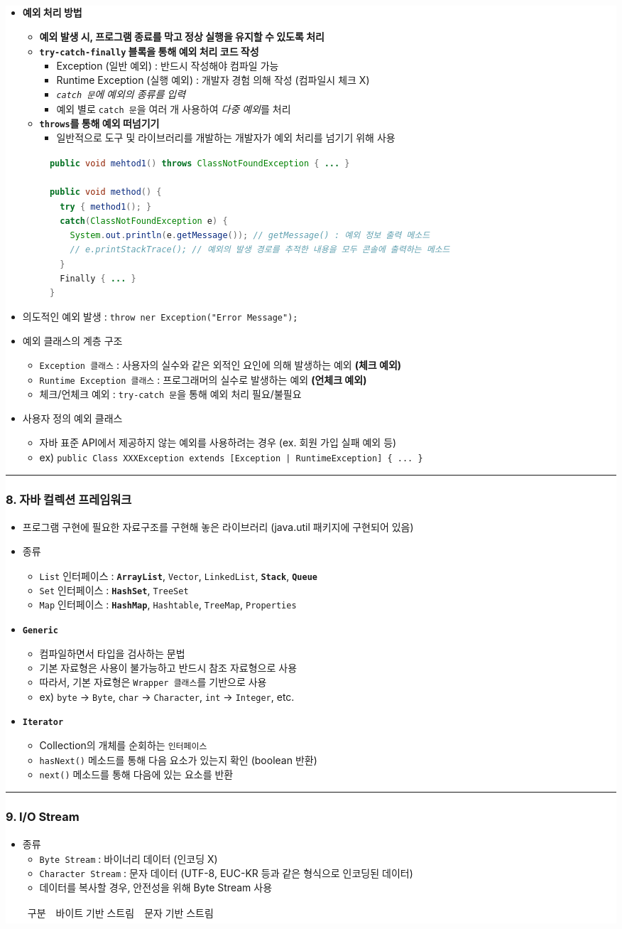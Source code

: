    
  + **예외 처리 방법**
    + **예외 발생 시, 프로그램 종료를 막고 정상 실행을 유지할 수 있도록 처리**
    + **`try-catch-finally` 블록을 통해 예외 처리 코드 작성**
      + Exception (일반 예외) : 반드시 작성해야 컴파일 가능
      + Runtime Exception (실행 예외) : 개발자 경험 의해 작성 (컴파일시 체크 X)
      + *`catch 문`에 예외의 종류를 입력*
      +  예외 별로 `catch 문`을 여러 개 사용하여 *다중 예외*를 처리
    + **`throws`를 통해 예외 떠넘기기**
      + 일반적으로 도구 및 라이브러리를 개발하는 개발자가 예외 처리를 넘기기 위해 사용
      ```java
        public void mehtod1() throws ClassNotFoundException { ... }

        public void method() {
          try { method1(); }
          catch(ClassNotFoundException e) {
            System.out.println(e.getMessage()); // getMessage() : 예외 정보 출력 메소드
            // e.printStackTrace(); // 예외의 발생 경로를 추적한 내용을 모두 콘솔에 출력하는 메소드
          } 
          Finally { ... }
        }
      ```
  + 의도적인 예외 발생 : `throw ner Exception("Error Message");`
  + 예외 클래스의 계층 구조
    + `Exception 클래스` : 사용자의 실수와 같은 외적인 요인에 의해 발생하는 예외 **(체크 예외)**
    + `Runtime Exception 클래스` : 프로그래머의 실수로 발생하는 예외 **(언체크 예외)**
    + 체크/언체크 예외 : `try-catch 문`을 통해 예외 처리 필요/불필요
   
  + 사용자 정의 예외 클래스
    + 자바 표준 API에서 제공하지 않는 예외를 사용하려는 경우 (ex. 회원 가입 실패 예외 등)
    + ex) `public Class XXXException extends [Exception | RuntimeException] { ... }`
---
### 8. 자바 컬렉션 프레임워크
  + 프로그램 구현에 필요한 자료구조를 구현해 놓은 라이브러리 (java.util 패키지에 구현되어 있음)
  + 종류
    + `List` 인터페이스 : **`ArrayList`**, `Vector`, `LinkedList`, **`Stack`**, **`Queue`**
    + `Set` 인터페이스 : **`HashSet`**, `TreeSet`
    + `Map` 인터페이스 : **`HashMap`**, `Hashtable`, `TreeMap`, `Properties`
      
  + **`Generic`**
    + 컴파일하면서 타입을 검사하는 문법
    + 기본 자료형은 사용이 불가능하고 반드시 참조 자료형으로 사용
    + 따라서, 기본 자료형은 `Wrapper 클래스`를 기반으로 사용
    + ex) `byte` &rarr; `Byte`, `char` &rarr; `Character`, `int` &rarr; `Integer`, etc.
    
  + **`Iterator`**
    + Collection의 개체를 순회하는 `인터페이스`
    + `hasNext()` 메소드를 통해 다음 요소가 있는지 확인 (boolean 반환)
    + `next()` 메소드를 통해 다음에 있는 요소를 반환
---
### 9. I/O Stream
  + 종류
    + `Byte Stream` : 바이너리 데이터 (인코딩 X)
    + `Character Stream` : 문자 데이터 (UTF-8, EUC-KR 등과 같은 형식으로 인코딩된 데이터)
    + 데이터를 복사할 경우, 안전성을 위해 Byte Stream 사용
    <table>
      <thead>
        <tr>
          <td rowspan=2>구분</td>
          <td colspan=2>바이트 기반 스트림</td>
          <!-- <td colspan=2>바이트 기반 스트림</td> -->
          <td colspan=2>문자 기반 스트림</td>
          <!-- <td colspan=2>문자 기반 스트림</td> -->
        </tr>